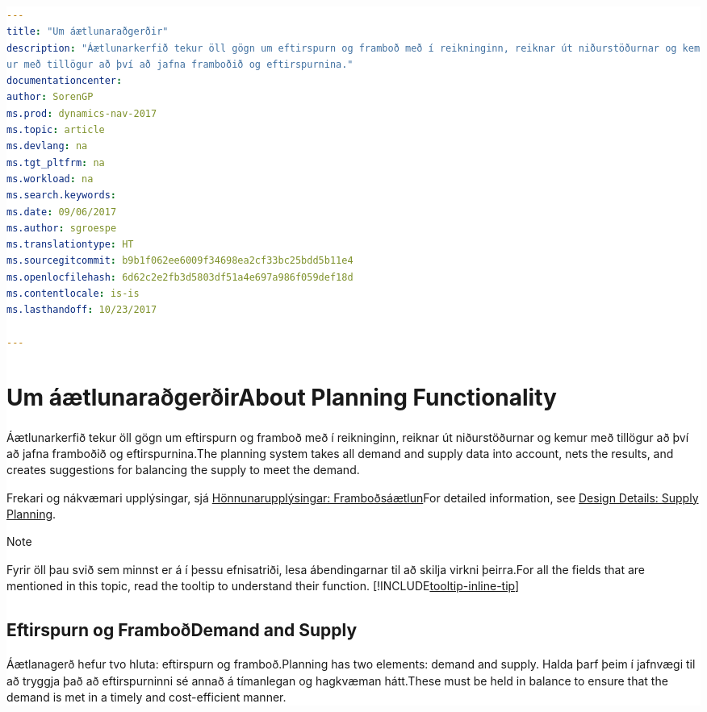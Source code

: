```yaml
---
title: "Um áætlunaraðgerðir"
description: "Áætlunarkerfið tekur öll gögn um eftirspurn og framboð með í reikninginn, reiknar út niðurstöðurnar og kemur með tillögur að því að jafna framboðið og eftirspurnina."
documentationcenter: 
author: SorenGP
ms.prod: dynamics-nav-2017
ms.topic: article
ms.devlang: na
ms.tgt_pltfrm: na
ms.workload: na
ms.search.keywords: 
ms.date: 09/06/2017
ms.author: sgroespe
ms.translationtype: HT
ms.sourcegitcommit: b9b1f062ee6009f34698ea2cf33bc25bdd5b11e4
ms.openlocfilehash: 6d62c2e2fb3d5803df51a4e697a986f059def18d
ms.contentlocale: is-is
ms.lasthandoff: 10/23/2017

---
```

# <a name="about-planning-functionality"></a><span data-ttu-id="78047-103">Um áætlunaraðgerðir</span><span class="sxs-lookup"><span data-stu-id="78047-103">About Planning Functionality</span></span>
<span data-ttu-id="78047-104">Áætlunarkerfið tekur öll gögn um eftirspurn og framboð með í reikninginn, reiknar út niðurstöðurnar og kemur með tillögur að því að jafna framboðið og eftirspurnina.</span><span class="sxs-lookup"><span data-stu-id="78047-104">The planning system takes all demand and supply data into account, nets the results, and creates suggestions for balancing the supply to meet the demand.</span></span>  

<span data-ttu-id="78047-105">Frekari og nákvæmari upplýsingar, sjá [Hönnunarupplýsingar: Framboðsáætlun](design-details-supply-planning.md)</span><span class="sxs-lookup"><span data-stu-id="78047-105">For detailed information, see [Design Details: Supply Planning](design-details-supply-planning.md).</span></span>  

> [!NOTE]  
> <span data-ttu-id="78047-106">Fyrir öll þau svið sem minnst er á í þessu efnisatriði, lesa ábendingarnar til að skilja virkni þeirra.</span><span class="sxs-lookup"><span data-stu-id="78047-106">For all the fields that are mentioned in this topic, read the tooltip to understand their function.</span></span> [!INCLUDE[tooltip-inline-tip](includes/tooltip-inline-tip_md.md)]

## <a name="demand-and-supply"></a><span data-ttu-id="78047-107">Eftirspurn og Framboð</span><span class="sxs-lookup"><span data-stu-id="78047-107">Demand and Supply</span></span>  
<span data-ttu-id="78047-108">Áætlanagerð hefur tvo hluta: eftirspurn og framboð.</span><span class="sxs-lookup"><span data-stu-id="78047-108">Planning has two elements: demand and supply.</span></span> <span data-ttu-id="78047-109">Halda þarf þeim í jafnvægi til að tryggja það að eftirspurninni sé annað á tímanlegan og hagkvæman hátt.</span><span class="sxs-lookup"><span data-stu-id="78047-109">These must be held in balance to ensure that the demand is met in a timely and cost-efficient manner.</span></span>  
